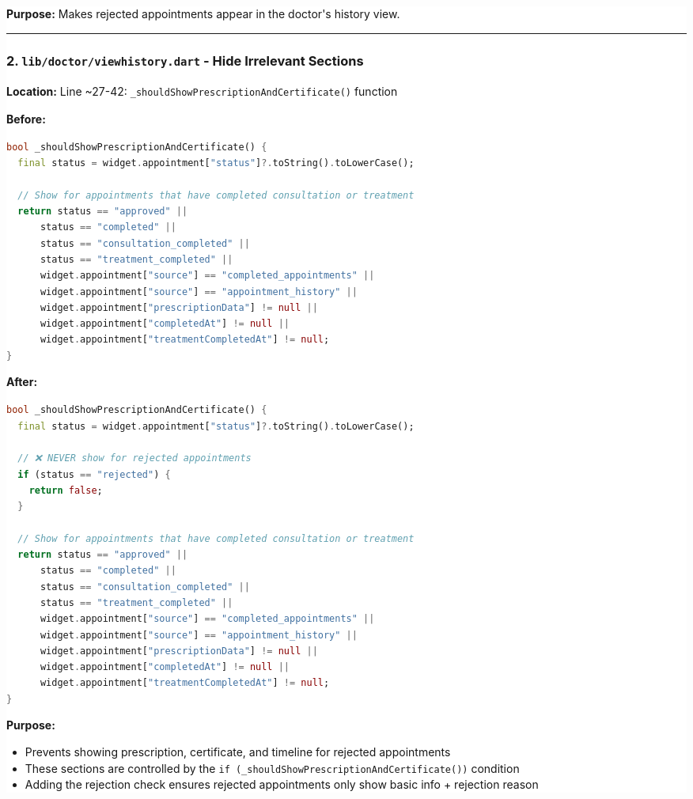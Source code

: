 **Purpose:** Makes rejected appointments appear in the doctor's history view.

---

### **2. `lib/doctor/viewhistory.dart` - Hide Irrelevant Sections**

**Location:** Line ~27-42: `_shouldShowPrescriptionAndCertificate()` function

**Before:**
```dart
bool _shouldShowPrescriptionAndCertificate() {
  final status = widget.appointment["status"]?.toString().toLowerCase();

  // Show for appointments that have completed consultation or treatment
  return status == "approved" ||
      status == "completed" ||
      status == "consultation_completed" ||
      status == "treatment_completed" ||
      widget.appointment["source"] == "completed_appointments" ||
      widget.appointment["source"] == "appointment_history" ||
      widget.appointment["prescriptionData"] != null ||
      widget.appointment["completedAt"] != null ||
      widget.appointment["treatmentCompletedAt"] != null;
}
```

**After:**
```dart
bool _shouldShowPrescriptionAndCertificate() {
  final status = widget.appointment["status"]?.toString().toLowerCase();

  // ❌ NEVER show for rejected appointments
  if (status == "rejected") {
    return false;
  }

  // Show for appointments that have completed consultation or treatment
  return status == "approved" ||
      status == "completed" ||
      status == "consultation_completed" ||
      status == "treatment_completed" ||
      widget.appointment["source"] == "completed_appointments" ||
      widget.appointment["source"] == "appointment_history" ||
      widget.appointment["prescriptionData"] != null ||
      widget.appointment["completedAt"] != null ||
      widget.appointment["treatmentCompletedAt"] != null;
}
```

**Purpose:** 
- Prevents showing prescription, certificate, and timeline for rejected appointments
- These sections are controlled by the `if (_shouldShowPrescriptionAndCertificate())` condition
- Adding the rejection check ensures rejected appointments only show basic info + rejection reason
